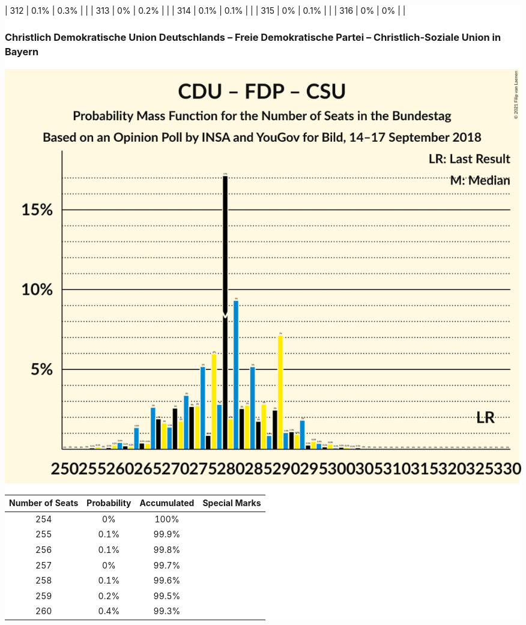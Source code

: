 | 312 | 0.1% | 0.3% |  |
| 313 | 0% | 0.2% |  |
| 314 | 0.1% | 0.1% |  |
| 315 | 0% | 0.1% |  |
| 316 | 0% | 0% |  |

### Christlich Demokratische Union Deutschlands – Freie Demokratische Partei – Christlich-Soziale Union in Bayern

![Graph with seats probability mass function not yet produced](2018-09-17-INSAandYouGov-coalitions-seats-pmf-cdu–fdp–csu.png "Seats Probability Mass Function")

| Number of Seats | Probability | Accumulated | Special Marks |
|:---------------:|:-----------:|:-----------:|:-------------:|
| 254 | 0% | 100% |  |
| 255 | 0.1% | 99.9% |  |
| 256 | 0.1% | 99.8% |  |
| 257 | 0% | 99.7% |  |
| 258 | 0.1% | 99.6% |  |
| 259 | 0.2% | 99.5% |  |
| 260 | 0.4% | 99.3% |  |